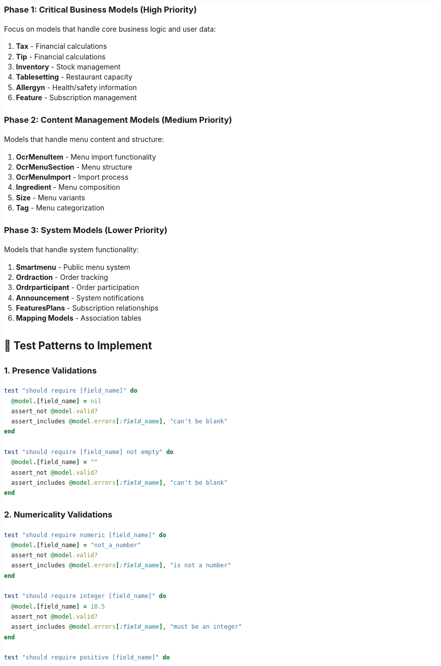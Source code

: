 ### **Phase 1: Critical Business Models (High Priority)**
Focus on models that handle core business logic and user data:

1. **Tax** - Financial calculations
2. **Tip** - Financial calculations  
3. **Inventory** - Stock management
4. **Tablesetting** - Restaurant capacity
5. **Allergyn** - Health/safety information
6. **Feature** - Subscription management

### **Phase 2: Content Management Models (Medium Priority)**
Models that handle menu content and structure:

1. **OcrMenuItem** - Menu import functionality
2. **OcrMenuSection** - Menu structure
3. **OcrMenuImport** - Import process
4. **Ingredient** - Menu composition
5. **Size** - Menu variants
6. **Tag** - Menu categorization

### **Phase 3: System Models (Lower Priority)**
Models that handle system functionality:

1. **Smartmenu** - Public menu system
2. **Ordraction** - Order tracking
3. **Ordrparticipant** - Order participation
4. **Announcement** - System notifications
5. **FeaturesPlans** - Subscription relationships
6. **Mapping Models** - Association tables

## 🧪 **Test Patterns to Implement**

### **1. Presence Validations**
```ruby
test "should require [field_name]" do
  @model.[field_name] = nil
  assert_not @model.valid?
  assert_includes @model.errors[:field_name], "can't be blank"
end

test "should require [field_name] not empty" do
  @model.[field_name] = ""
  assert_not @model.valid?
  assert_includes @model.errors[:field_name], "can't be blank"
end
```

### **2. Numericality Validations**
```ruby
test "should require numeric [field_name]" do
  @model.[field_name] = "not_a_number"
  assert_not @model.valid?
  assert_includes @model.errors[:field_name], "is not a number"
end

test "should require integer [field_name]" do
  @model.[field_name] = 10.5
  assert_not @model.valid?
  assert_includes @model.errors[:field_name], "must be an integer"
end

test "should require positive [field_name]" do
```